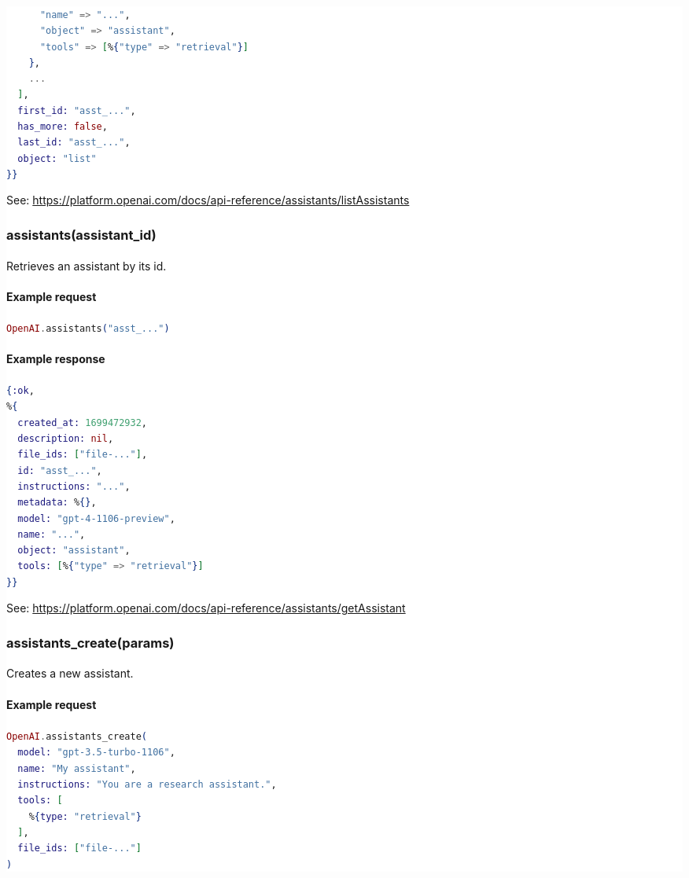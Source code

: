 ```elixir
      "name" => "...",
      "object" => "assistant",
      "tools" => [%{"type" => "retrieval"}]
    },
    ...
  ],
  first_id: "asst_...",
  has_more: false,
  last_id: "asst_...",
  object: "list"
}}
```
See: https://platform.openai.com/docs/api-reference/assistants/listAssistants

### assistants(assistant_id)
Retrieves an assistant by its id.
  
#### Example request
```elixir
OpenAI.assistants("asst_...")
```
#### Example response
```elixir
{:ok,
%{
  created_at: 1699472932,
  description: nil,
  file_ids: ["file-..."],
  id: "asst_...",
  instructions: "...",
  metadata: %{},
  model: "gpt-4-1106-preview",
  name: "...",
  object: "assistant",
  tools: [%{"type" => "retrieval"}]
}}
```
See: https://platform.openai.com/docs/api-reference/assistants/getAssistant

### assistants_create(params)
Creates a new assistant.

#### Example request
```elixir
OpenAI.assistants_create(
  model: "gpt-3.5-turbo-1106",
  name: "My assistant",
  instructions: "You are a research assistant.",
  tools: [
    %{type: "retrieval"}
  ],
  file_ids: ["file-..."]
)
```
